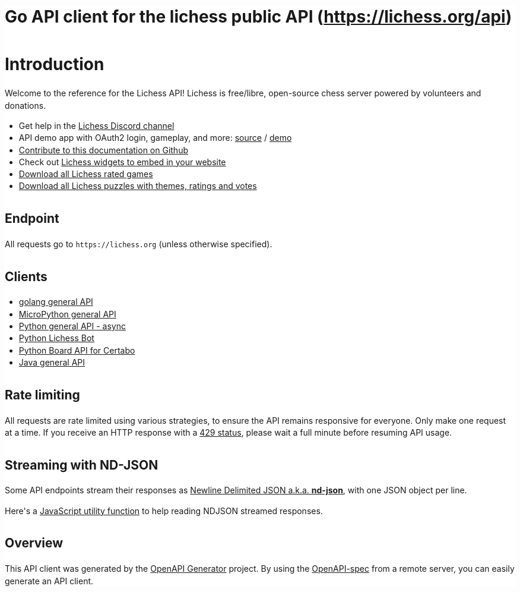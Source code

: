 # Go API client for the lichess public API (https://lichess.org/api)

# Introduction
Welcome to the reference for the Lichess API! Lichess is free/libre,
open-source chess server powered by volunteers and donations.
- Get help in the [Lichess Discord channel](https://discord.gg/lichess)
- API demo app with OAuth2 login, gameplay, and more: [source](https://github.com/lichess-org/api-demo) / [demo](https://lichess-org.github.io/api-demo/)
- [Contribute to this documentation on Github](https://github.com/lichess-org/api)
- Check out [Lichess widgets to embed in your website](https://lichess.org/developers)
- [Download all Lichess rated games](https://database.lichess.org/)
- [Download all Lichess puzzles with themes, ratings and votes](https://database.lichess.org/#puzzles)

## Endpoint
All requests go to `https://lichess.org` (unless otherwise specified).

## Clients
- [golang general API](https://github.com/mikeb26/lichess-go-sdk)
- [MicroPython general API](https://github.com/mkomon/uberserk)
- [Python general API - async](https://pypi.org/project/async-lichess-sdk)
- [Python Lichess Bot](https://github.com/ShailChoksi/lichess-bot)
- [Python Board API for Certabo](https://github.com/haklein/certabo-lichess)
- [Java general API](https://github.com/tors42/chariot)

## Rate limiting
All requests are rate limited using various strategies,
to ensure the API remains responsive for everyone.
Only make one request at a time.
If you receive an HTTP response with a [429 status](https://en.wikipedia.org/wiki/List_of_HTTP_status_codes#429),
please wait a full minute before resuming API usage.

## Streaming with ND-JSON
Some API endpoints stream their responses as [Newline Delimited JSON a.k.a. **nd-json**](http://ndjson.org/), with one JSON object per line.

Here's a [JavaScript utility function](https://gist.github.com/ornicar/a097406810939cf7be1df8ea30e94f3e) to help reading NDJSON streamed responses.


## Overview
This API client was generated by the [OpenAPI Generator](https://openapi-generator.tech) project.  By using the [OpenAPI-spec](https://www.openapis.org/) from a remote server, you can easily generate an API client.
